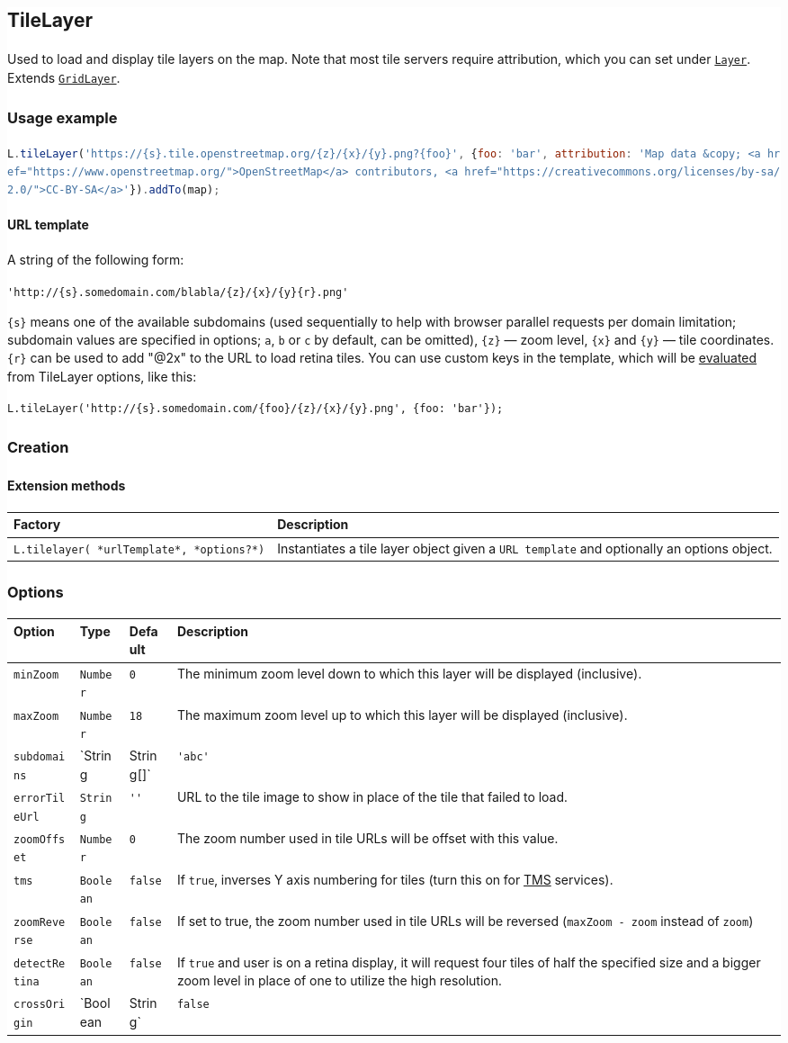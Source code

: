 

## TileLayer

Used to load and display tile layers on the map. Note that most tile servers require attribution, which you can set under [`Layer`](https://leafletjs.com/reference-1.6.0.html#layer). Extends [`GridLayer`](https://leafletjs.com/reference-1.6.0.html#gridlayer).



### Usage example

```js
L.tileLayer('https://{s}.tile.openstreetmap.org/{z}/{x}/{y}.png?{foo}', {foo: 'bar', attribution: 'Map data &copy; <a href="https://www.openstreetmap.org/">OpenStreetMap</a> contributors, <a href="https://creativecommons.org/licenses/by-sa/2.0/">CC-BY-SA</a>'}).addTo(map);
```



#### URL template

A string of the following form:

```
'http://{s}.somedomain.com/blabla/{z}/{x}/{y}{r}.png'
```

`{s}` means one of the available subdomains (used sequentially to help with browser parallel requests per domain limitation; subdomain values are specified in options; `a`, `b` or `c` by default, can be omitted), `{z}` — zoom level, `{x}` and `{y}` — tile coordinates. `{r}` can be used to add "@2x" to the URL to load retina tiles. You can use custom keys in the template, which will be [evaluated](https://leafletjs.com/reference-1.6.0.html#util-template) from TileLayer options, like this:

```
L.tileLayer('http://{s}.somedomain.com/{foo}/{z}/{x}/{y}.png', {foo: 'bar'});
```



### Creation



#### Extension methods

| Factory                                   | Description                                                  |
| :---------------------------------------- | :----------------------------------------------------------- |
| `L.tilelayer( *urlTemplate*, *options?*)` | Instantiates a tile layer object given a `URL template` and optionally an options object. |



### Options

| Option         | Type              | Default | Description                                                  |
| :------------- | :---------------- | :------ | :----------------------------------------------------------- |
| `minZoom`      | `Number`          | `0`     | The minimum zoom level down to which this layer will be displayed (inclusive). |
| `maxZoom`      | `Number`          | `18`    | The maximum zoom level up to which this layer will be displayed (inclusive). |
| `subdomains`   | `String|String[]` | `'abc'` | Subdomains of the tile service. Can be passed in the form of one string (where each letter is a subdomain name) or an array of strings. |
| `errorTileUrl` | `String`          | `''`    | URL to the tile image to show in place of the tile that failed to load. |
| `zoomOffset`   | `Number`          | `0`     | The zoom number used in tile URLs will be offset with this value. |
| `tms`          | `Boolean`         | `false` | If `true`, inverses Y axis numbering for tiles (turn this on for [TMS](https://en.wikipedia.org/wiki/Tile_Map_Service) services). |
| `zoomReverse`  | `Boolean`         | `false` | If set to true, the zoom number used in tile URLs will be reversed (`maxZoom - zoom` instead of `zoom`) |
| `detectRetina` | `Boolean`         | `false` | If `true` and user is on a retina display, it will request four tiles of half the specified size and a bigger zoom level in place of one to utilize the high resolution. |
| `crossOrigin`  | `Boolean|String`  | `false` | Whether the crossOrigin attribute will be added to the tiles. If a String is provided, all tiles will have their crossOrigin attribute set to the String provided. This is needed if you want to access tile pixel data. Refer to [CORS Settings](https://developer.mozilla.org/en-US/docs/Web/HTML/CORS_settings_attributes) for valid String values. |
